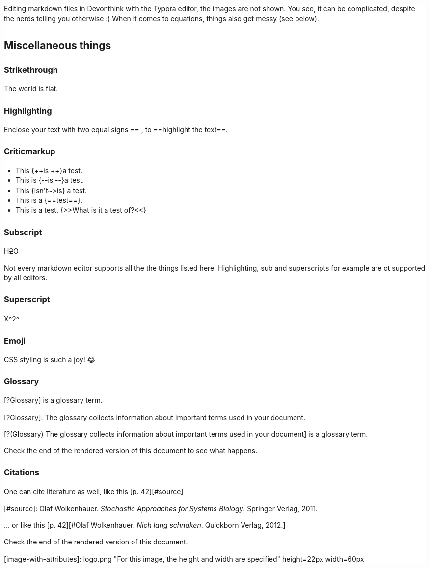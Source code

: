 Editing markdown files in Devonthink with the Typora editor, the images are not shown. You see, it can be complicated, despite the nerds telling you otherwise :) When it comes to equations, things also get messy (see below).

## Miscellaneous things

### Strikethrough

~~The world is flat.~~

### Highlighting

Enclose your text with two equal signs == , to ==highlight the text==.

### Criticmarkup

- This {++is ++}a test.
- This is {--is --}a test.
- This {~~isn't~>is~~} a test.
- This is a {==test==}.
- This is a test. {>>What is it a test of?<<}

### Subscript

H~~2~~O

Not every markdown editor supports all the the things listed here. Highlighting, sub and superscripts for example are  ot supported by all editors.

### Superscript

X^2^

### Emoji

CSS styling is such a joy! :joy:

### Glossary

[?Glossary] is a glossary term.

[?Glossary]: The glossary collects information about important terms used in your document.

[?(Glossary) The glossary collects information about important terms used in your document] is a glossary term.

Check the end of the rendered version of this document to see what happens.

### Citations

One can cite literature as well, like this [p. 42][#source]

[#source]: Olaf Wolkenhauer. *Stochastic Approaches for Systems Biology*. Springer Verlag, 2011.

... or like this [p. 42][#Olaf Wolkenhauer. *Nich lang schnaken*. Quickborn Verlag, 2012.]

Check the end of the rendered version of this document.


[image-with-attributes]: logo.png "For this image, the height and width are specified" height=22px width=60px